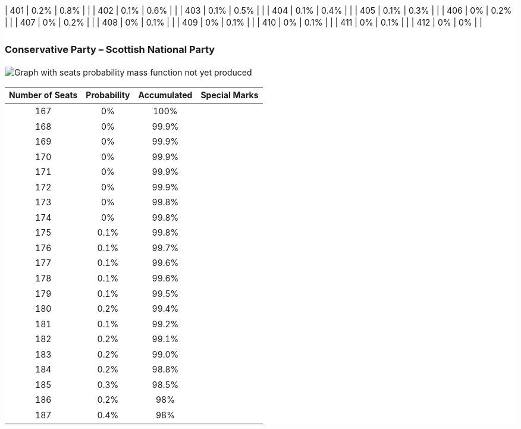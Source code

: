 | 401 | 0.2% | 0.8% |  |
| 402 | 0.1% | 0.6% |  |
| 403 | 0.1% | 0.5% |  |
| 404 | 0.1% | 0.4% |  |
| 405 | 0.1% | 0.3% |  |
| 406 | 0% | 0.2% |  |
| 407 | 0% | 0.2% |  |
| 408 | 0% | 0.1% |  |
| 409 | 0% | 0.1% |  |
| 410 | 0% | 0.1% |  |
| 411 | 0% | 0.1% |  |
| 412 | 0% | 0% |  |

### Conservative Party – Scottish National Party

![Graph with seats probability mass function not yet produced](2024-06-30-Savanta-coalitions-seats-pmf-con–snp.png "Seats Probability Mass Function")

| Number of Seats | Probability | Accumulated | Special Marks |
|:---------------:|:-----------:|:-----------:|:-------------:|
| 167 | 0% | 100% |  |
| 168 | 0% | 99.9% |  |
| 169 | 0% | 99.9% |  |
| 170 | 0% | 99.9% |  |
| 171 | 0% | 99.9% |  |
| 172 | 0% | 99.9% |  |
| 173 | 0% | 99.8% |  |
| 174 | 0% | 99.8% |  |
| 175 | 0.1% | 99.8% |  |
| 176 | 0.1% | 99.7% |  |
| 177 | 0.1% | 99.6% |  |
| 178 | 0.1% | 99.6% |  |
| 179 | 0.1% | 99.5% |  |
| 180 | 0.2% | 99.4% |  |
| 181 | 0.1% | 99.2% |  |
| 182 | 0.2% | 99.1% |  |
| 183 | 0.2% | 99.0% |  |
| 184 | 0.2% | 98.8% |  |
| 185 | 0.3% | 98.5% |  |
| 186 | 0.2% | 98% |  |
| 187 | 0.4% | 98% |  |